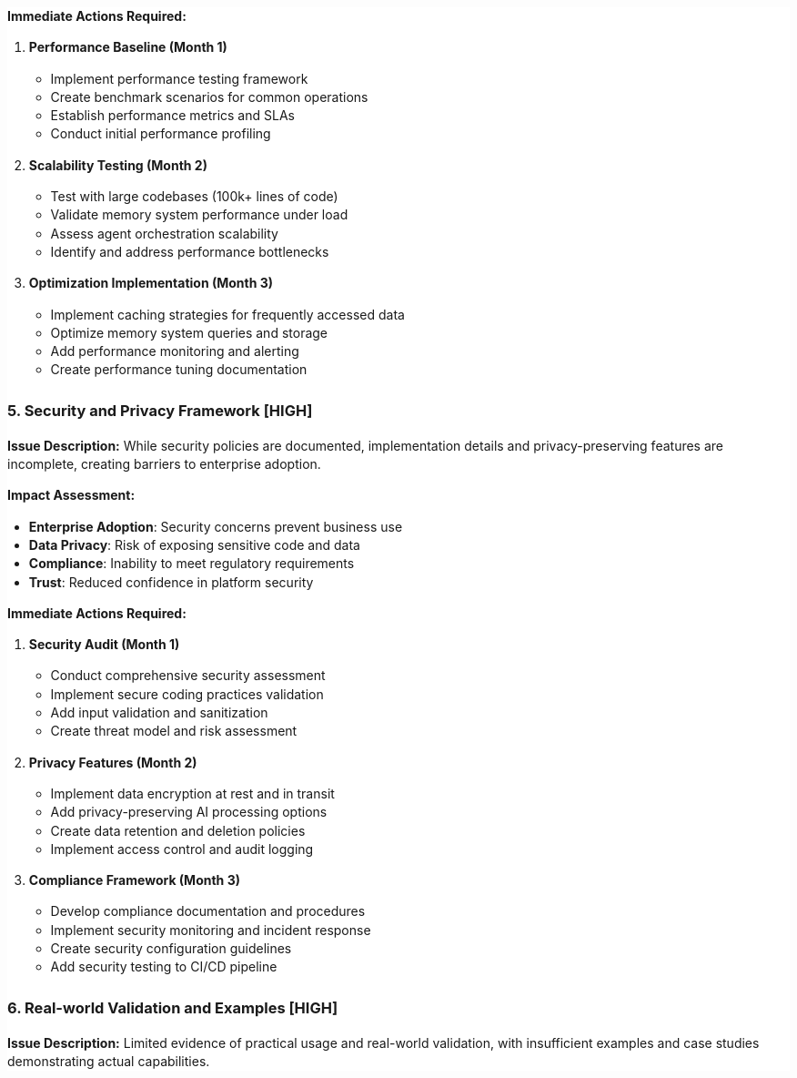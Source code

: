 **Immediate Actions Required:**
1. **Performance Baseline (Month 1)**
   - Implement performance testing framework
   - Create benchmark scenarios for common operations
   - Establish performance metrics and SLAs
   - Conduct initial performance profiling

2. **Scalability Testing (Month 2)**
   - Test with large codebases (100k+ lines of code)
   - Validate memory system performance under load
   - Assess agent orchestration scalability
   - Identify and address performance bottlenecks

3. **Optimization Implementation (Month 3)**
   - Implement caching strategies for frequently accessed data
   - Optimize memory system queries and storage
   - Add performance monitoring and alerting
   - Create performance tuning documentation

### 5. Security and Privacy Framework [HIGH]

**Issue Description:**
While security policies are documented, implementation details and privacy-preserving features are incomplete, creating barriers to enterprise adoption.

**Impact Assessment:**
- **Enterprise Adoption**: Security concerns prevent business use
- **Data Privacy**: Risk of exposing sensitive code and data
- **Compliance**: Inability to meet regulatory requirements
- **Trust**: Reduced confidence in platform security

**Immediate Actions Required:**
1. **Security Audit (Month 1)**
   - Conduct comprehensive security assessment
   - Implement secure coding practices validation
   - Add input validation and sanitization
   - Create threat model and risk assessment

2. **Privacy Features (Month 2)**
   - Implement data encryption at rest and in transit
   - Add privacy-preserving AI processing options
   - Create data retention and deletion policies
   - Implement access control and audit logging

3. **Compliance Framework (Month 3)**
   - Develop compliance documentation and procedures
   - Implement security monitoring and incident response
   - Create security configuration guidelines
   - Add security testing to CI/CD pipeline

### 6. Real-world Validation and Examples [HIGH]

**Issue Description:**
Limited evidence of practical usage and real-world validation, with insufficient examples and case studies demonstrating actual capabilities.
